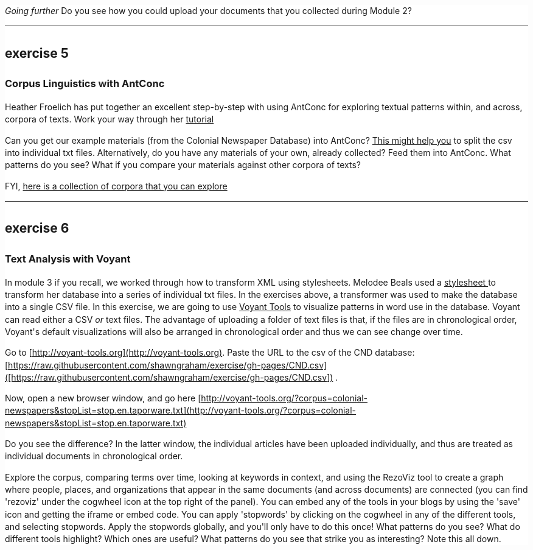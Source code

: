 *Going further* Do you see how you could upload your documents that you collected during Module 2?

----

## exercise 5
### Corpus Linguistics with AntConc
Heather Froelich has put together an excellent step-by-step with using AntConc for exploring textual patterns within, and across, corpora of texts. Work your way through her [tutorial](http://hfroehli.ch/workshops/getting-started-with-antconc/)

Can you get our example materials (from the Colonial Newspaper Database) into AntConc? [This might help you](http://www.themacroscope.org/?page_id=418) to split the csv into individual txt files. Alternatively, do you have any materials of your own, already collected? Feed them into AntConc. What patterns do you see? What if you compare your materials against other corpora of texts?

FYI, [here is a collection of corpora that you can explore](http://www.helsinki.fi/varieng/CoRD/corpora/index.html)

-----

## exercise 6
### Text Analysis with Voyant

In module 3 if you recall, we worked through how to transform XML using stylesheets. Melodee Beals used a [stylesheet ](https://github.com/mhbeals/Colonial-Newspaper-Database/tree/master/Transformers) to transform her database into a series of individual txt files. In the exercises above, a transformer was used to make the database into a single CSV file. In this exercise, we are going to use [Voyant Tools](http://voyant-tools.org) to visualize patterns in word use in the database. Voyant can read either a CSV *or* text files. The advantage of uploading a folder of text files is that, if the files are in chronological order, Voyant's default visualizations will also be arranged in chronological order and thus we can see change over time.

Go to [http://voyant-tools.org](http://voyant-tools.org). Paste the URL to the csv of the CND database: [https://raw.githubusercontent.com/shawngraham/exercise/gh-pages/CND.csv]([https://raw.githubusercontent.com/shawngraham/exercise/gh-pages/CND.csv]) . 

Now, open a new browser window, and go here [http://voyant-tools.org/?corpus=colonial-newspapers&stopList=stop.en.taporware.txt](http://voyant-tools.org/?corpus=colonial-newspapers&stopList=stop.en.taporware.txt)

Do you see the difference? In the latter window, the individual articles have been uploaded individually, and thus are treated as individual documents in chronological order.

Explore the corpus, comparing terms over time, looking at keywords in context, and using the RezoViz tool to create a graph where people, places, and organizations that appear in the same documents (and across documents) are connected (you can find 'rezoviz' under the cogwheel icon at the top right of the panel). You can embed any of the tools in your blogs by using the 'save' icon and getting the iframe or embed code.  You can apply 'stopwords' by clicking on the cogwheel in any of the different tools, and selecting stopwords. Apply the stopwords globally, and you'll only have to do this once! What patterns do you see? What do different tools highlight? Which ones are useful? What patterns do you see that strike you as interesting? Note this all down. 
